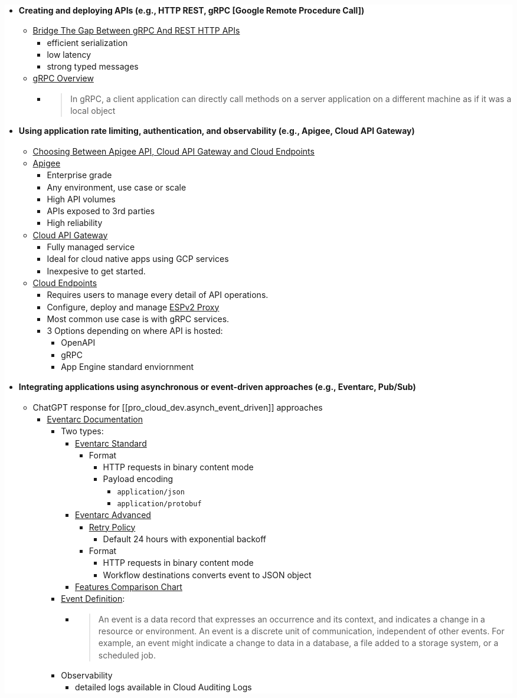 
-  **Creating and deploying APIs (e.g., HTTP REST, gRPC [Google Remote Procedure Call])**
    - [Bridge The Gap Between gRPC And REST HTTP APIs](https://cloud.google.com/blog/products/api-management/bridge-the-gap-between-grpc-and-rest-http-apis)
      - efficient serialization
      - low latency
      - strong typed messages
    - [gRPC Overview](https://cloud.google.com/api-gateway/docs/grpc-overview)
      - > In gRPC, a client application can directly call methods on a server application on a different machine as if it was a local object
     

- **Using application rate limiting, authentication, and observability (e.g., Apigee, Cloud API Gateway)**
  - [Choosing Between Apigee API, Cloud API Gateway and Cloud Endpoints](https://cloud.google.com/blog/products/application-modernization/choosing-between-apigee-api-gateway-and-cloud-endpoints)
  - [Apigee](https://cloud.google.com/apigee)
    - Enterprise grade 
    - Any environment, use case or scale 
    - High API volumes 
    - APIs exposed to 3rd parties 
    - High reliability
  - [Cloud API Gateway ](https://cloud.google.com/api-gateway/docs)
    - Fully managed service 
    - Ideal for cloud native apps using GCP services 
    - Inexpesive to get started. 
  - [Cloud Endpoints](https://cloud.google.com/endpoints/docs)
    - Requires users to manage every detail of API operations.
    - Configure, deploy and manage [ESPv2 Proxy](https://cloud.google.com/endpoints/docs/openapi/glossary#extensible_service_proxy_v2)
    - Most common use case is with gRPC services.
    - 3 Options depending on where API is hosted:
      - OpenAPI 
      - gRPC 
      - App Engine standard enviornment

- **Integrating applications using asynchronous or event-driven approaches (e.g., Eventarc, Pub/Sub)**
  - ChatGPT response for [[pro_cloud_dev.asynch_event_driven]] approaches
    - [Eventarc Documentation](https://cloud.google.com/eventarc/docs)
      - Two types:
        - [Eventarc Standard](https://cloud.google.com/eventarc/standard/docs/overview)
          - Format
            - HTTP requests in binary content mode
            - Payload encoding
              - `application/json`
              - `application/protobuf`
        - [Eventarc Advanced](https://cloud.google.com/eventarc/advanced/docs/overview)
          - [Retry Policy](https://cloud.google.com/eventarc/advanced/docs/overview#event-retry-policy)
            - Default 24 hours with exponential backoff
          - Format 
            - HTTP requests in binary content mode
            - Workflow destinations converts event to JSON object
        - [Features Comparison Chart](https://cloud.google.com/eventarc/docs#features-comparison-table)
      - [Event Definition](https://cloud.google.com/eventarc/advanced/docs/overview#events):
        - > An event is a data record that expresses an occurrence and its context, and indicates a change in a resource or environment. An event is a discrete unit of communication, independent of other events. For example, an event might indicate a change to data in a database, a file added to a storage system, or a scheduled job.
      - Observability
        - detailed logs available in Cloud Auditing Logs
